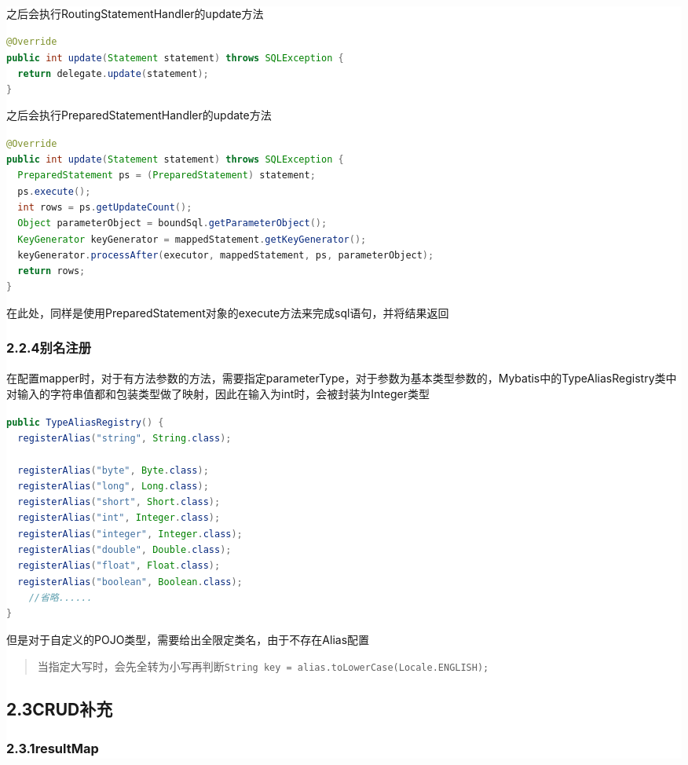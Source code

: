 之后会执行RoutingStatementHandler的update方法

```java
@Override
public int update(Statement statement) throws SQLException {
  return delegate.update(statement);
}
```

之后会执行PreparedStatementHandler的update方法

```java
@Override
public int update(Statement statement) throws SQLException {
  PreparedStatement ps = (PreparedStatement) statement;
  ps.execute();
  int rows = ps.getUpdateCount();
  Object parameterObject = boundSql.getParameterObject();
  KeyGenerator keyGenerator = mappedStatement.getKeyGenerator();
  keyGenerator.processAfter(executor, mappedStatement, ps, parameterObject);
  return rows;
}
```

在此处，同样是使用PreparedStatement对象的execute方法来完成sql语句，并将结果返回

### 2.2.4别名注册

在配置mapper时，对于有方法参数的方法，需要指定parameterType，对于参数为基本类型参数的，Mybatis中的TypeAliasRegistry类中对输入的字符串值都和包装类型做了映射，因此在输入为int时，会被封装为Integer类型

```java
public TypeAliasRegistry() {
  registerAlias("string", String.class);

  registerAlias("byte", Byte.class);
  registerAlias("long", Long.class);
  registerAlias("short", Short.class);
  registerAlias("int", Integer.class);
  registerAlias("integer", Integer.class);
  registerAlias("double", Double.class);
  registerAlias("float", Float.class);
  registerAlias("boolean", Boolean.class);
    //省略......
}
```

但是对于自定义的POJO类型，需要给出全限定类名，由于不存在Alias配置

>当指定大写时，会先全转为小写再判断`String key = alias.toLowerCase(Locale.ENGLISH);`

## 2.3CRUD补充

### 2.3.1resultMap

